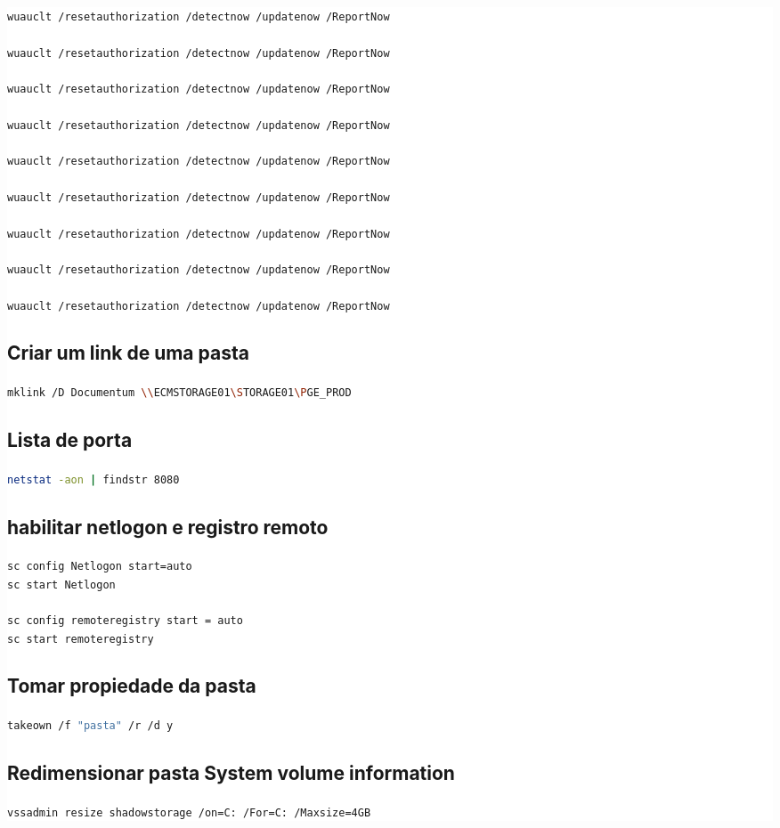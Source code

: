 ```sh
wuauclt /resetauthorization /detectnow /updatenow /ReportNow

wuauclt /resetauthorization /detectnow /updatenow /ReportNow

wuauclt /resetauthorization /detectnow /updatenow /ReportNow

wuauclt /resetauthorization /detectnow /updatenow /ReportNow

wuauclt /resetauthorization /detectnow /updatenow /ReportNow

wuauclt /resetauthorization /detectnow /updatenow /ReportNow

wuauclt /resetauthorization /detectnow /updatenow /ReportNow

wuauclt /resetauthorization /detectnow /updatenow /ReportNow

wuauclt /resetauthorization /detectnow /updatenow /ReportNow 
```

## Criar um link de uma pasta 

```sh
mklink /D Documentum \\ECMSTORAGE01\STORAGE01\PGE_PROD
```

## Lista de porta 

```sh
netstat -aon | findstr 8080
```

## habilitar netlogon e registro remoto

```sh
sc config Netlogon start=auto
sc start Netlogon

sc config remoteregistry start = auto
sc start remoteregistry
```

## Tomar propiedade da pasta 

```sh
takeown /f "pasta" /r /d y
```

## Redimensionar pasta System volume information

```sh
vssadmin resize shadowstorage /on=C: /For=C: /Maxsize=4GB
```
